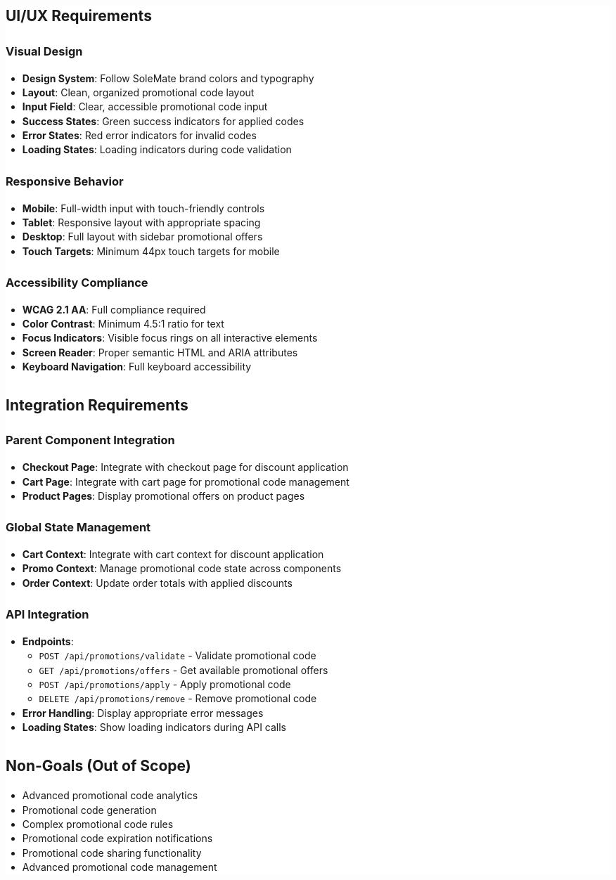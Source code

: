 ## UI/UX Requirements

### Visual Design
- **Design System**: Follow SoleMate brand colors and typography
- **Layout**: Clean, organized promotional code layout
- **Input Field**: Clear, accessible promotional code input
- **Success States**: Green success indicators for applied codes
- **Error States**: Red error indicators for invalid codes
- **Loading States**: Loading indicators during code validation

### Responsive Behavior
- **Mobile**: Full-width input with touch-friendly controls
- **Tablet**: Responsive layout with appropriate spacing
- **Desktop**: Full layout with sidebar promotional offers
- **Touch Targets**: Minimum 44px touch targets for mobile

### Accessibility Compliance
- **WCAG 2.1 AA**: Full compliance required
- **Color Contrast**: Minimum 4.5:1 ratio for text
- **Focus Indicators**: Visible focus rings on all interactive elements
- **Screen Reader**: Proper semantic HTML and ARIA attributes
- **Keyboard Navigation**: Full keyboard accessibility

## Integration Requirements

### Parent Component Integration
- **Checkout Page**: Integrate with checkout page for discount application
- **Cart Page**: Integrate with cart page for promotional code management
- **Product Pages**: Display promotional offers on product pages

### Global State Management
- **Cart Context**: Integrate with cart context for discount application
- **Promo Context**: Manage promotional code state across components
- **Order Context**: Update order totals with applied discounts

### API Integration
- **Endpoints**: 
  - `POST /api/promotions/validate` - Validate promotional code
  - `GET /api/promotions/offers` - Get available promotional offers
  - `POST /api/promotions/apply` - Apply promotional code
  - `DELETE /api/promotions/remove` - Remove promotional code
- **Error Handling**: Display appropriate error messages
- **Loading States**: Show loading indicators during API calls

## Non-Goals (Out of Scope)

- Advanced promotional code analytics
- Promotional code generation
- Complex promotional code rules
- Promotional code expiration notifications
- Promotional code sharing functionality
- Advanced promotional code management
